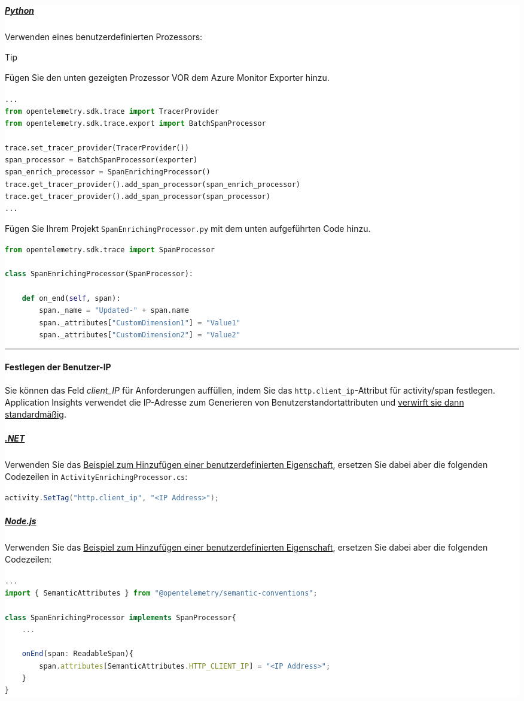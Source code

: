 ##### <a name="python"></a>[Python](#tab/python)

Verwenden eines benutzerdefinierten Prozessors:

> [!TIP]
> Fügen Sie den unten gezeigten Prozessor VOR dem Azure Monitor Exporter hinzu.

```python
...
from opentelemetry.sdk.trace import TracerProvider
from opentelemetry.sdk.trace.export import BatchSpanProcessor

trace.set_tracer_provider(TracerProvider())
span_processor = BatchSpanProcessor(exporter)
span_enrich_processor = SpanEnrichingProcessor()
trace.get_tracer_provider().add_span_processor(span_enrich_processor)
trace.get_tracer_provider().add_span_processor(span_processor)
...
```

Fügen Sie Ihrem Projekt `SpanEnrichingProcessor.py` mit dem unten aufgeführten Code hinzu.

```python
from opentelemetry.sdk.trace import SpanProcessor

class SpanEnrichingProcessor(SpanProcessor):

    def on_end(self, span):
        span._name = "Updated-" + span.name
        span._attributes["CustomDimension1"] = "Value1"
        span._attributes["CustomDimension2"] = "Value2"

```
---

#### <a name="set-user-ip"></a>Festlegen der Benutzer-IP

Sie können das Feld _client_IP_ für Anforderungen auffüllen, indem Sie das `http.client_ip`-Attribut für activity/span festlegen. Application Insights verwendet die IP-Adresse zum Generieren von Benutzerstandortattributen und [verwirft sie dann standardmäßig](ip-collection.md#default-behavior).

##### <a name="net"></a>[.NET](#tab/net)

Verwenden Sie das [Beispiel zum Hinzufügen einer benutzerdefinierten Eigenschaft](#add-custom-property), ersetzen Sie dabei aber die folgenden Codezeilen in `ActivityEnrichingProcessor.cs`:

```C#
activity.SetTag("http.client_ip", "<IP Address>");
```

##### <a name="nodejs"></a>[Node.js](#tab/nodejs)

Verwenden Sie das [Beispiel zum Hinzufügen einer benutzerdefinierten Eigenschaft](#add-custom-property), ersetzen Sie dabei aber die folgenden Codezeilen:

```typescript
...
import { SemanticAttributes } from "@opentelemetry/semantic-conventions";

class SpanEnrichingProcessor implements SpanProcessor{
    ...

    onEnd(span: ReadableSpan){
        span.attributes[SemanticAttributes.HTTP_CLIENT_IP] = "<IP Address>";
    }
}
```

